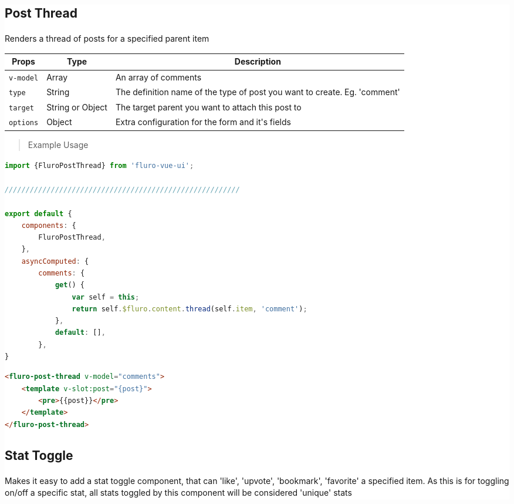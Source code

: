 

## Post Thread
Renders a thread of posts for a specified parent item

| Props | Type | Description |
| ----------- | ----------- | ----------- |
| `v-model` | Array | An array of comments |
| `type` | String | The definition name of the type of post you want to create. Eg. 'comment' |
| `target` | String or Object | The target parent you want to attach this post to |
| `options` | Object | Extra configuration for the form and it's fields |

> Example Usage

```javascript
import {FluroPostThread} from 'fluro-vue-ui';

////////////////////////////////////////////////////////

export default {
    components: {
        FluroPostThread,
    },
    asyncComputed: {
        comments: {
            get() {
                var self = this;
                return self.$fluro.content.thread(self.item, 'comment');
            },
            default: [],
        },
}
```

```html
<fluro-post-thread v-model="comments">
    <template v-slot:post="{post}">
        <pre>{{post}}</pre>
    </template>
</fluro-post-thread>
```






## Stat Toggle
Makes it easy to add a stat toggle component, that can 'like', 'upvote', 'bookmark', 'favorite' a specified item.
As this is for toggling on/off a specific stat, all stats toggled by this component will be considered 'unique' stats
